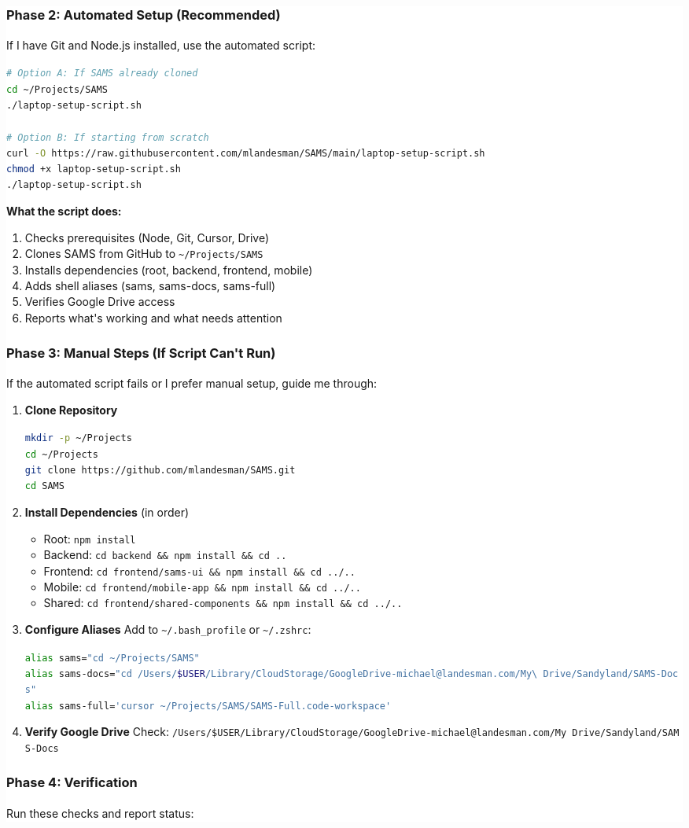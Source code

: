 ### Phase 2: Automated Setup (Recommended)
If I have Git and Node.js installed, use the automated script:

```bash
# Option A: If SAMS already cloned
cd ~/Projects/SAMS
./laptop-setup-script.sh

# Option B: If starting from scratch
curl -O https://raw.githubusercontent.com/mlandesman/SAMS/main/laptop-setup-script.sh
chmod +x laptop-setup-script.sh
./laptop-setup-script.sh
```

**What the script does:**
1. Checks prerequisites (Node, Git, Cursor, Drive)
2. Clones SAMS from GitHub to `~/Projects/SAMS`
3. Installs dependencies (root, backend, frontend, mobile)
4. Adds shell aliases (sams, sams-docs, sams-full)
5. Verifies Google Drive access
6. Reports what's working and what needs attention

### Phase 3: Manual Steps (If Script Can't Run)
If the automated script fails or I prefer manual setup, guide me through:

1. **Clone Repository**
   ```bash
   mkdir -p ~/Projects
   cd ~/Projects
   git clone https://github.com/mlandesman/SAMS.git
   cd SAMS
   ```

2. **Install Dependencies** (in order)
   - Root: `npm install`
   - Backend: `cd backend && npm install && cd ..`
   - Frontend: `cd frontend/sams-ui && npm install && cd ../..`
   - Mobile: `cd frontend/mobile-app && npm install && cd ../..`
   - Shared: `cd frontend/shared-components && npm install && cd ../..`

3. **Configure Aliases**
   Add to `~/.bash_profile` or `~/.zshrc`:
   ```bash
   alias sams="cd ~/Projects/SAMS"
   alias sams-docs="cd /Users/$USER/Library/CloudStorage/GoogleDrive-michael@landesman.com/My\ Drive/Sandyland/SAMS-Docs"
   alias sams-full='cursor ~/Projects/SAMS/SAMS-Full.code-workspace'
   ```

4. **Verify Google Drive**
   Check: `/Users/$USER/Library/CloudStorage/GoogleDrive-michael@landesman.com/My Drive/Sandyland/SAMS-Docs`

### Phase 4: Verification
Run these checks and report status:
